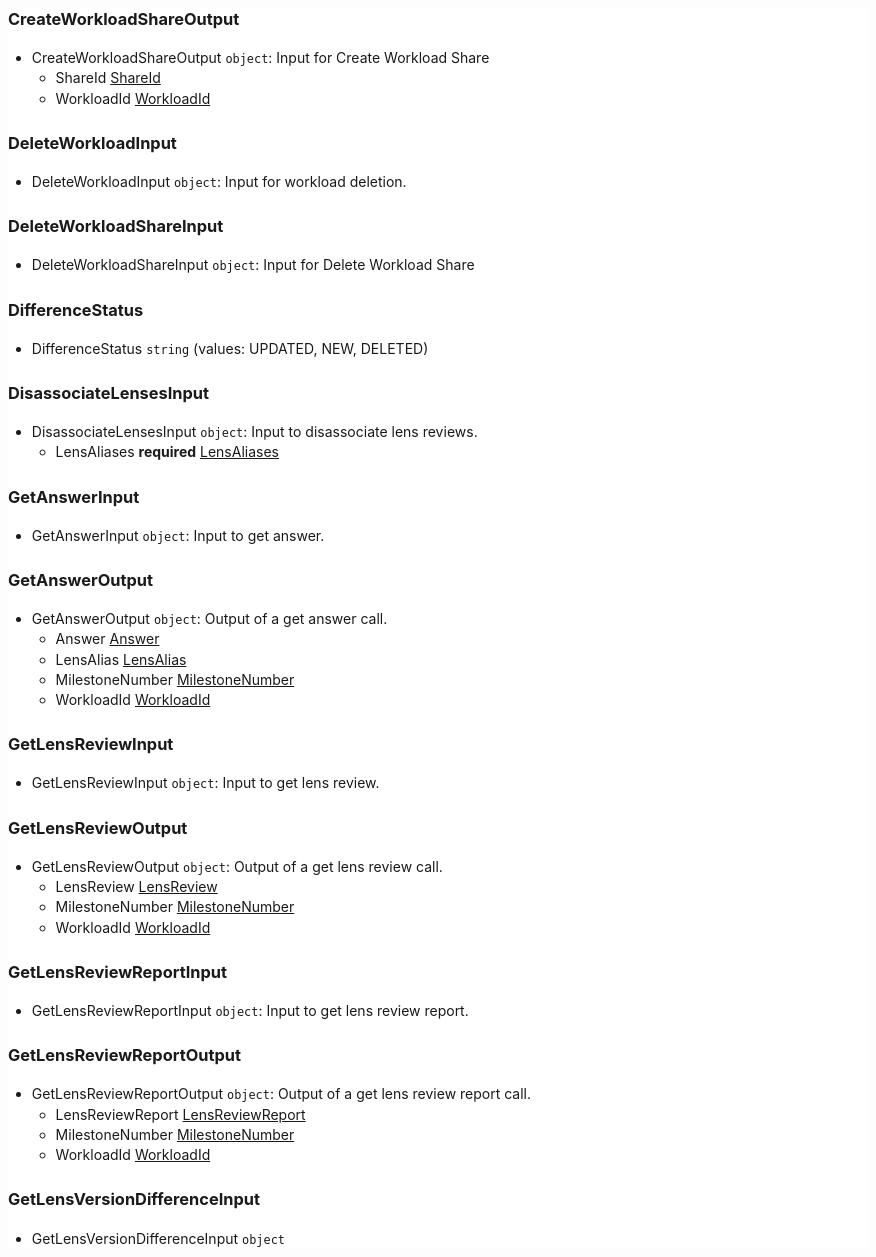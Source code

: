 ### CreateWorkloadShareOutput
* CreateWorkloadShareOutput `object`: Input for Create Workload Share
  * ShareId [ShareId](#shareid)
  * WorkloadId [WorkloadId](#workloadid)

### DeleteWorkloadInput
* DeleteWorkloadInput `object`: Input for workload deletion.

### DeleteWorkloadShareInput
* DeleteWorkloadShareInput `object`: Input for Delete Workload Share

### DifferenceStatus
* DifferenceStatus `string` (values: UPDATED, NEW, DELETED)

### DisassociateLensesInput
* DisassociateLensesInput `object`: Input to disassociate lens reviews.
  * LensAliases **required** [LensAliases](#lensaliases)

### GetAnswerInput
* GetAnswerInput `object`: Input to get answer.

### GetAnswerOutput
* GetAnswerOutput `object`: Output of a get answer call.
  * Answer [Answer](#answer)
  * LensAlias [LensAlias](#lensalias)
  * MilestoneNumber [MilestoneNumber](#milestonenumber)
  * WorkloadId [WorkloadId](#workloadid)

### GetLensReviewInput
* GetLensReviewInput `object`: Input to get lens review.

### GetLensReviewOutput
* GetLensReviewOutput `object`: Output of a get lens review call.
  * LensReview [LensReview](#lensreview)
  * MilestoneNumber [MilestoneNumber](#milestonenumber)
  * WorkloadId [WorkloadId](#workloadid)

### GetLensReviewReportInput
* GetLensReviewReportInput `object`: Input to get lens review report.

### GetLensReviewReportOutput
* GetLensReviewReportOutput `object`: Output of a get lens review report call.
  * LensReviewReport [LensReviewReport](#lensreviewreport)
  * MilestoneNumber [MilestoneNumber](#milestonenumber)
  * WorkloadId [WorkloadId](#workloadid)

### GetLensVersionDifferenceInput
* GetLensVersionDifferenceInput `object`
